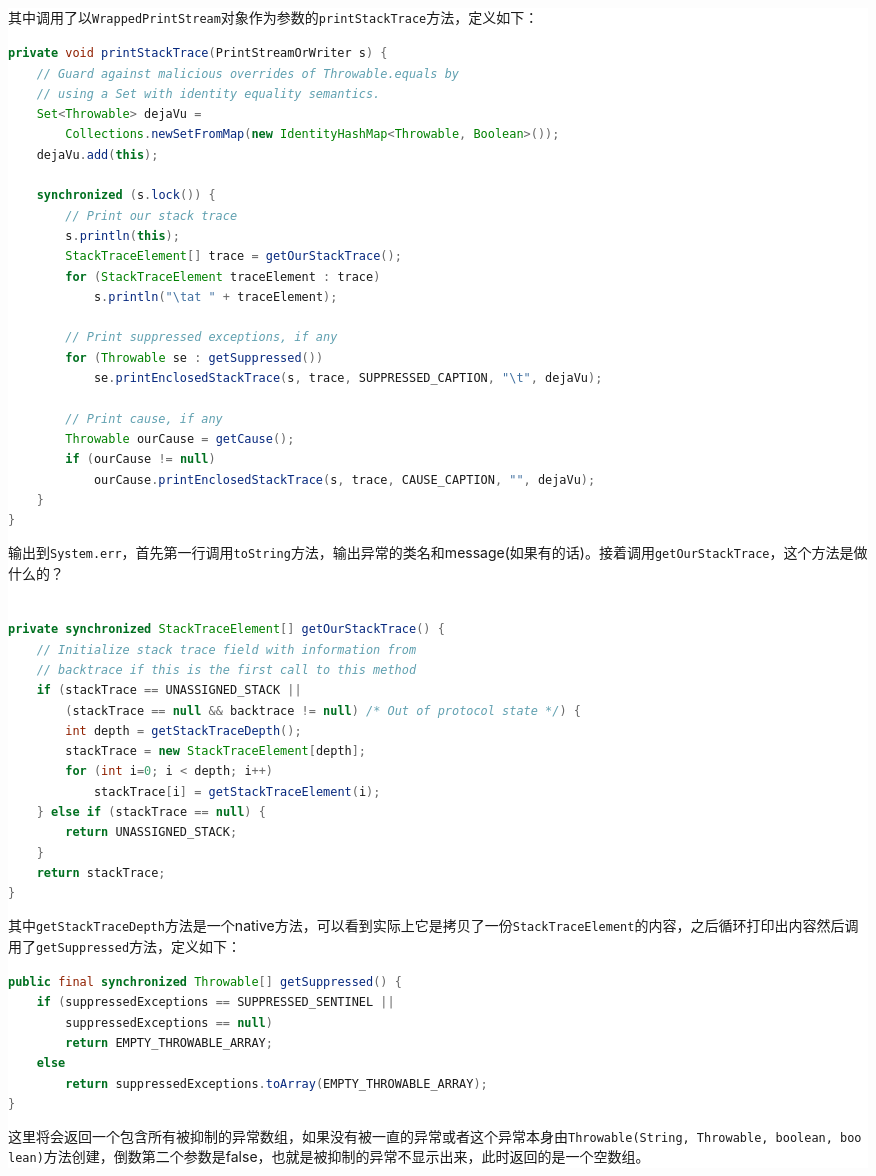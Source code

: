 ```java
```
其中调用了以`WrappedPrintStream`对象作为参数的`printStackTrace`方法，定义如下：
```java
private void printStackTrace(PrintStreamOrWriter s) {
    // Guard against malicious overrides of Throwable.equals by
    // using a Set with identity equality semantics.
    Set<Throwable> dejaVu =
        Collections.newSetFromMap(new IdentityHashMap<Throwable, Boolean>());
    dejaVu.add(this);

    synchronized (s.lock()) {
        // Print our stack trace
        s.println(this);
        StackTraceElement[] trace = getOurStackTrace();
        for (StackTraceElement traceElement : trace)
            s.println("\tat " + traceElement);

        // Print suppressed exceptions, if any
        for (Throwable se : getSuppressed())
            se.printEnclosedStackTrace(s, trace, SUPPRESSED_CAPTION, "\t", dejaVu);

        // Print cause, if any
        Throwable ourCause = getCause();
        if (ourCause != null)
            ourCause.printEnclosedStackTrace(s, trace, CAUSE_CAPTION, "", dejaVu);
    }
}
```
输出到`System.err`，首先第一行调用`toString`方法，输出异常的类名和message(如果有的话)。接着调用`getOurStackTrace`，这个方法是做什么的？
```java

private synchronized StackTraceElement[] getOurStackTrace() {
    // Initialize stack trace field with information from
    // backtrace if this is the first call to this method
    if (stackTrace == UNASSIGNED_STACK ||
        (stackTrace == null && backtrace != null) /* Out of protocol state */) {
        int depth = getStackTraceDepth();
        stackTrace = new StackTraceElement[depth];
        for (int i=0; i < depth; i++)
            stackTrace[i] = getStackTraceElement(i);
    } else if (stackTrace == null) {
        return UNASSIGNED_STACK;
    }
    return stackTrace;
}
```
其中`getStackTraceDepth`方法是一个native方法，可以看到实际上它是拷贝了一份`StackTraceElement`的内容，之后循环打印出内容然后调用了`getSuppressed`方法，定义如下：
```java
public final synchronized Throwable[] getSuppressed() {
    if (suppressedExceptions == SUPPRESSED_SENTINEL ||
        suppressedExceptions == null)
        return EMPTY_THROWABLE_ARRAY;
    else
        return suppressedExceptions.toArray(EMPTY_THROWABLE_ARRAY);
}
```
这里将会返回一个包含所有被抑制的异常数组，如果没有被一直的异常或者这个异常本身由`Throwable(String, Throwable, boolean, boolean)`方法创建，倒数第二个参数是false，也就是被抑制的异常不显示出来，此时返回的是一个空数组。
